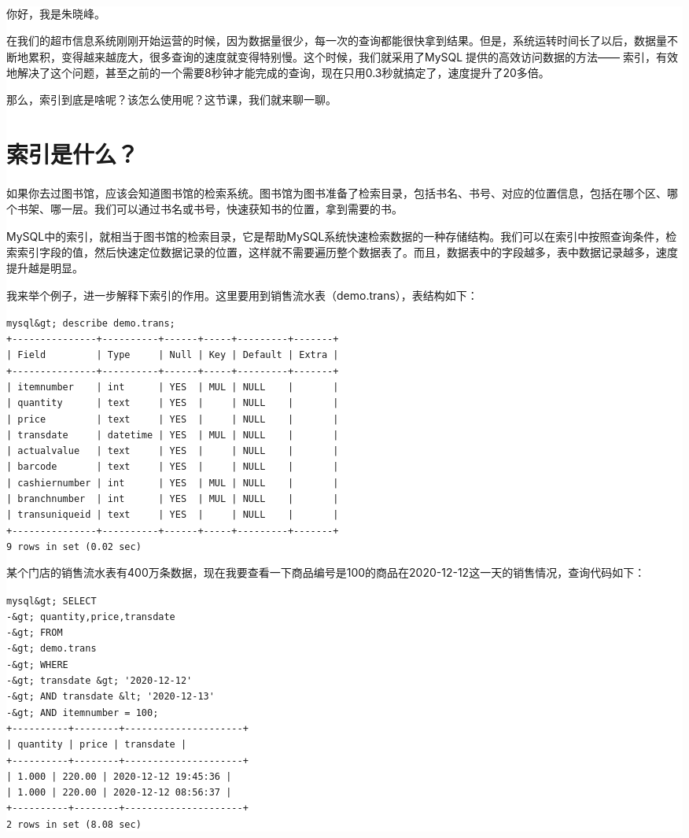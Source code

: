 <audio id="audio" title="11 | 索引：怎么提高查询的速度？" controls="" preload="none"><source id="mp3" src="https://static001.geekbang.org/resource/audio/d0/d8/d0b32336271fe5a52410da5a19ee7fd8.mp3"></audio>

你好，我是朱晓峰。

在我们的超市信息系统刚刚开始运营的时候，因为数据量很少，每一次的查询都能很快拿到结果。但是，系统运转时间长了以后，数据量不断地累积，变得越来越庞大，很多查询的速度就变得特别慢。这个时候，我们就采用了MySQL 提供的高效访问数据的方法—— 索引，有效地解决了这个问题，甚至之前的一个需要8秒钟才能完成的查询，现在只用0.3秒就搞定了，速度提升了20多倍。

那么，索引到底是啥呢？该怎么使用呢？这节课，我们就来聊一聊。

# 索引是什么？

如果你去过图书馆，应该会知道图书馆的检索系统。图书馆为图书准备了检索目录，包括书名、书号、对应的位置信息，包括在哪个区、哪个书架、哪一层。我们可以通过书名或书号，快速获知书的位置，拿到需要的书。

MySQL中的索引，就相当于图书馆的检索目录，它是帮助MySQL系统快速检索数据的一种存储结构。我们可以在索引中按照查询条件，检索索引字段的值，然后快速定位数据记录的位置，这样就不需要遍历整个数据表了。而且，数据表中的字段越多，表中数据记录越多，速度提升越是明显。

我来举个例子，进一步解释下索引的作用。这里要用到销售流水表（demo.trans），表结构如下：

```
mysql&gt; describe demo.trans;
+---------------+----------+------+-----+---------+-------+
| Field         | Type     | Null | Key | Default | Extra |
+---------------+----------+------+-----+---------+-------+
| itemnumber    | int      | YES  | MUL | NULL    |       |
| quantity      | text     | YES  |     | NULL    |       |
| price         | text     | YES  |     | NULL    |       |
| transdate     | datetime | YES  | MUL | NULL    |       |
| actualvalue   | text     | YES  |     | NULL    |       |
| barcode       | text     | YES  |     | NULL    |       |
| cashiernumber | int      | YES  | MUL | NULL    |       |
| branchnumber  | int      | YES  | MUL | NULL    |       |
| transuniqueid | text     | YES  |     | NULL    |       |
+---------------+----------+------+-----+---------+-------+
9 rows in set (0.02 sec)

```

某个门店的销售流水表有400万条数据，现在我要查看一下商品编号是100的商品在2020-12-12这一天的销售情况，查询代码如下：

```
mysql&gt; SELECT
-&gt; quantity,price,transdate
-&gt; FROM
-&gt; demo.trans
-&gt; WHERE
-&gt; transdate &gt; '2020-12-12'
-&gt; AND transdate &lt; '2020-12-13'
-&gt; AND itemnumber = 100;
+----------+--------+---------------------+
| quantity | price | transdate |
+----------+--------+---------------------+
| 1.000 | 220.00 | 2020-12-12 19:45:36 |
| 1.000 | 220.00 | 2020-12-12 08:56:37 |
+----------+--------+---------------------+
2 rows in set (8.08 sec)

```
